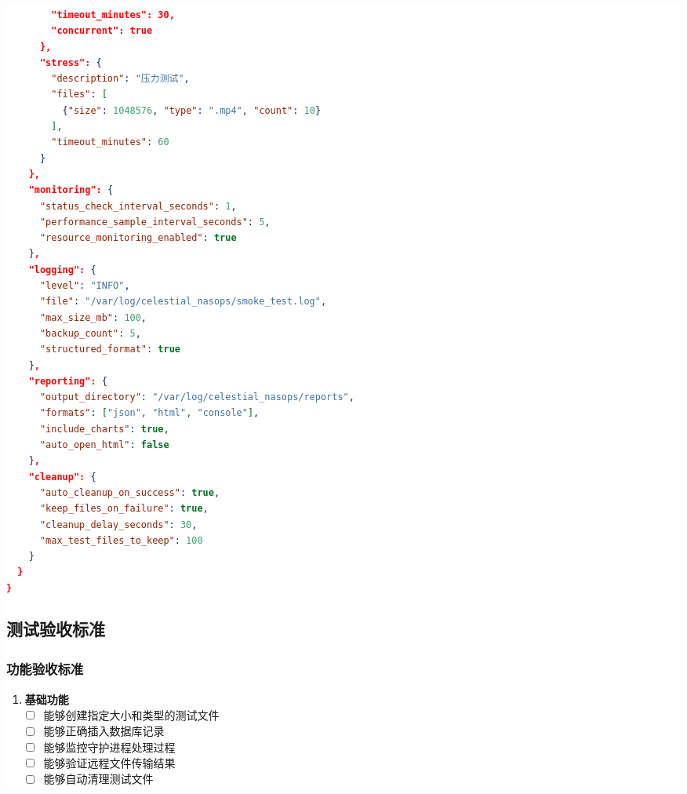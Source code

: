 ```json
        "timeout_minutes": 30,
        "concurrent": true
      },
      "stress": {
        "description": "压力测试",
        "files": [
          {"size": 1048576, "type": ".mp4", "count": 10}
        ],
        "timeout_minutes": 60
      }
    },
    "monitoring": {
      "status_check_interval_seconds": 1,
      "performance_sample_interval_seconds": 5,
      "resource_monitoring_enabled": true
    },
    "logging": {
      "level": "INFO",
      "file": "/var/log/celestial_nasops/smoke_test.log",
      "max_size_mb": 100,
      "backup_count": 5,
      "structured_format": true
    },
    "reporting": {
      "output_directory": "/var/log/celestial_nasops/reports",
      "formats": ["json", "html", "console"],
      "include_charts": true,
      "auto_open_html": false
    },
    "cleanup": {
      "auto_cleanup_on_success": true,
      "keep_files_on_failure": true,
      "cleanup_delay_seconds": 30,
      "max_test_files_to_keep": 100
    }
  }
}
```

## 测试验收标准

### 功能验收标准

1. **基础功能**
   - [ ] 能够创建指定大小和类型的测试文件
   - [ ] 能够正确插入数据库记录
   - [ ] 能够监控守护进程处理过程
   - [ ] 能够验证远程文件传输结果
   - [ ] 能够自动清理测试文件
